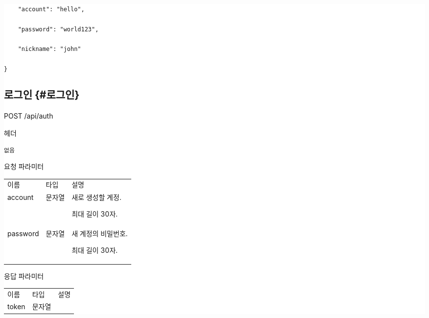 		"account": "hello",

		"password": "world123",

		"nickname": "john"

	}


## 로그인 {#로그인}

POST /api/auth

	

헤더

	없음

요청 파라미터


<table>
  <tr>
   <td>이름
   </td>
   <td>타입
   </td>
   <td>설명
   </td>
  </tr>
  <tr>
   <td>account
   </td>
   <td>문자열
   </td>
   <td>새로 생성할 계정.
<p>
최대 길이 30자.
   </td>
  </tr>
  <tr>
   <td>password
   </td>
   <td>문자열
   </td>
   <td>새 계정의 비밀번호.
<p>
최대 길이 30자.
   </td>
  </tr>
</table>


응답 파라미터


<table>
  <tr>
   <td>이름
   </td>
   <td>타입
   </td>
   <td>설명
   </td>
  </tr>
  <tr>
   <td>token
   </td>
   <td>문자열